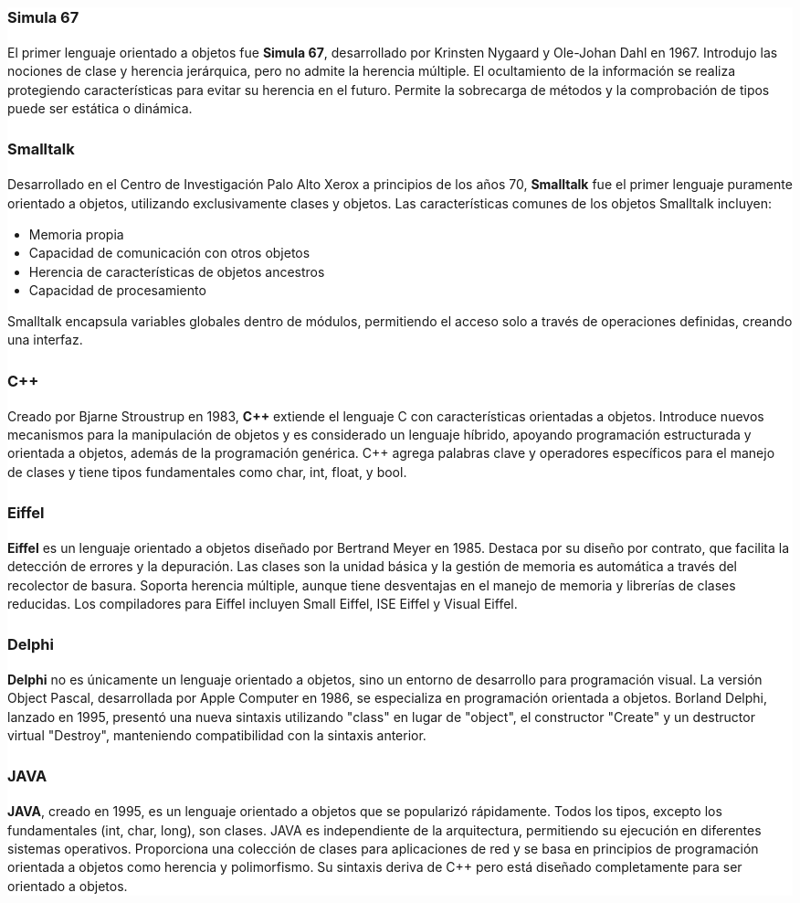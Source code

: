 ### Simula 67

El primer lenguaje orientado a objetos fue **Simula 67**, desarrollado por Krinsten Nygaard y Ole-Johan Dahl en 1967. Introdujo las nociones de clase y herencia jerárquica, pero no admite la herencia múltiple. El ocultamiento de la información se realiza protegiendo características para evitar su herencia en el futuro. Permite la sobrecarga de métodos y la comprobación de tipos puede ser estática o dinámica.

### Smalltalk

Desarrollado en el Centro de Investigación Palo Alto Xerox a principios de los años 70, **Smalltalk** fue el primer lenguaje puramente orientado a objetos, utilizando exclusivamente clases y objetos. Las características comunes de los objetos Smalltalk incluyen:
- Memoria propia
- Capacidad de comunicación con otros objetos
- Herencia de características de objetos ancestros
- Capacidad de procesamiento

Smalltalk encapsula variables globales dentro de módulos, permitiendo el acceso solo a través de operaciones definidas, creando una interfaz.

### C++

Creado por Bjarne Stroustrup en 1983, **C++** extiende el lenguaje C con características orientadas a objetos. Introduce nuevos mecanismos para la manipulación de objetos y es considerado un lenguaje híbrido, apoyando programación estructurada y orientada a objetos, además de la programación genérica. C++ agrega palabras clave y operadores específicos para el manejo de clases y tiene tipos fundamentales como char, int, float, y bool.

### Eiffel

**Eiffel** es un lenguaje orientado a objetos diseñado por Bertrand Meyer en 1985. Destaca por su diseño por contrato, que facilita la detección de errores y la depuración. Las clases son la unidad básica y la gestión de memoria es automática a través del recolector de basura. Soporta herencia múltiple, aunque tiene desventajas en el manejo de memoria y librerías de clases reducidas. Los compiladores para Eiffel incluyen Small Eiffel, ISE Eiffel y Visual Eiffel.

### Delphi

**Delphi** no es únicamente un lenguaje orientado a objetos, sino un entorno de desarrollo para programación visual. La versión Object Pascal, desarrollada por Apple Computer en 1986, se especializa en programación orientada a objetos. Borland Delphi, lanzado en 1995, presentó una nueva sintaxis utilizando "class" en lugar de "object", el constructor "Create" y un destructor virtual "Destroy", manteniendo compatibilidad con la sintaxis anterior.

### JAVA

**JAVA**, creado en 1995, es un lenguaje orientado a objetos que se popularizó rápidamente. Todos los tipos, excepto los fundamentales (int, char, long), son clases. JAVA es independiente de la arquitectura, permitiendo su ejecución en diferentes sistemas operativos. Proporciona una colección de clases para aplicaciones de red y se basa en principios de programación orientada a objetos como herencia y polimorfismo. Su sintaxis deriva de C++ pero está diseñado completamente para ser orientado a objetos.
